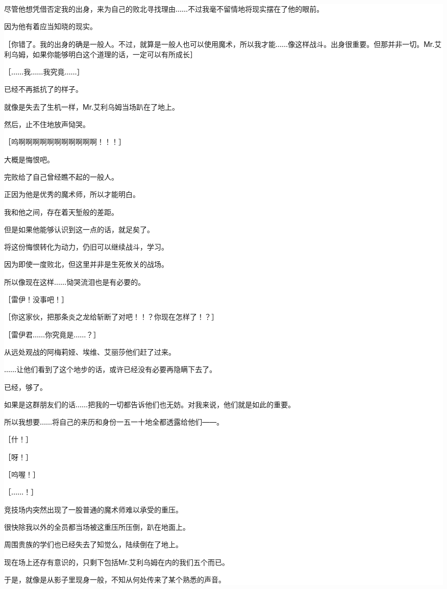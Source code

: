 尽管他想凭借否定我的出身，来为自己的败北寻找理由……不过我毫不留情地将现实摆在了他的眼前。

因为他有着应当知晓的现实。

［你错了。我的出身的确是一般人。不过，就算是一般人也可以使用魔术，所以我才能……像这样战斗。出身很重要。但那并非一切。Mr.艾利乌姆，如果你能够明白这个道理的话，一定可以有所成长］

［……我……我究竟……］

已经不再抵抗了的样子。

就像是失去了生机一样，Mr.艾利乌姆当场趴在了地上。

然后，止不住地放声恸哭。

［呜啊啊啊啊啊啊啊啊啊啊啊！！！］

大概是悔恨吧。

完败给了自己曾经瞧不起的一般人。

正因为他是优秀的魔术师，所以才能明白。

我和他之间，存在着天堑般的差距。

但是如果他能够认识到这一点的话，就足矣了。

将这份悔恨转化为动力，仍旧可以继续战斗，学习。

因为即使一度败北，但这里并非是生死攸关的战场。

所以像现在这样……恸哭流泪也是有必要的。

［雷伊！没事吧！］

［你这家伙，把那条炎之龙给斩断了对吧！！？你现在怎样了！？］

［雷伊君……你究竟是……？］

从远处观战的阿梅莉娅、埃维、艾丽莎他们赶了过来。

……让他们看到了这个地步的话，或许已经没有必要再隐瞒下去了。

已经，够了。

如果是这群朋友们的话……把我的一切都告诉他们也无妨。对我来说，他们就是如此的重要。

所以我想要……将自己的来历和身份一五一十地全都透露给他们——。

［什！］

［呀！］

［呜喔！］

［……！］

竞技场内突然出现了一股普通的魔术师难以承受的重压。

很快除我以外的全员都当场被这重压所压倒，趴在地面上。

周围贵族的学们也已经失去了知觉么，陆续倒在了地上。

现在场上还存有意识的，只剩下包括Mr.艾利乌姆在内的我们五个而已。

于是，就像是从影子里现身一般，不知从何处传来了某个熟悉的声音。
